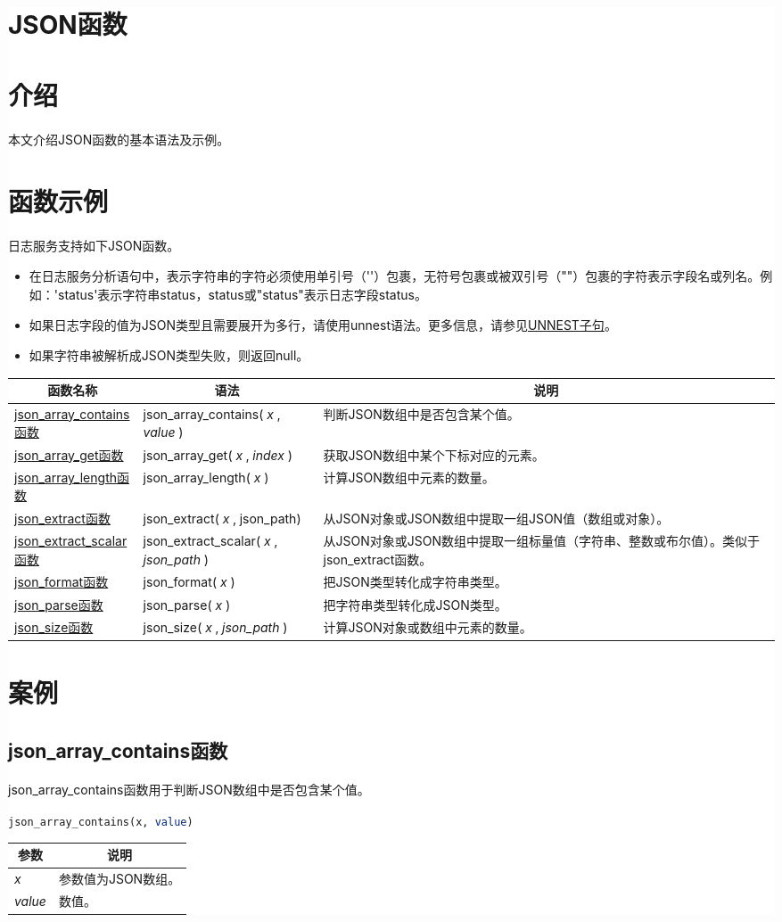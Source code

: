JSON函数 
===========================

# 介绍
本文介绍JSON函数的基本语法及示例。

# 函数示例
日志服务支持如下JSON函数。

* 在日志服务分析语句中，表示字符串的字符必须使用单引号（''）包裹，无符号包裹或被双引号（""）包裹的字符表示字段名或列名。例如：'status'表示字符串status，status或"status"表示日志字段status。

* 如果日志字段的值为JSON类型且需要展开为多行，请使用unnest语法。更多信息，请参见[UNNEST子句](t15177.html)。

* 如果字符串被解析成JSON类型失败，则返回null。





|                                         函数名称                                         |                    语法                    |                          说明                           |
|--------------------------------------------------------------------------------------|------------------------------------------|-------------------------------------------------------|
| [json_array_contains函数](#json_array_contains函数) | json_array_contains( *x* , *value* )     | 判断JSON数组中是否包含某个值。                                     |
| [json_array_get函数](#json_array_get函数)      | json_array_get( *x* , *index* )          | 获取JSON数组中某个下标对应的元素。                                   |
| [json_array_length函数](#json_array_length函数)   | json_array_length( *x* )                 | 计算JSON数组中元素的数量。                                       |
| [json_extract函数](#json_extract函数)        | json_extract( *x* , json_path)           | 从JSON对象或JSON数组中提取一组JSON值（数组或对象）。                      |
| [json_extract_scalar函数](#json_extract_scalar函数) | json_extract_scalar( *x* , *json_path* ) | 从JSON对象或JSON数组中提取一组标量值（字符串、整数或布尔值）。类似于json_extract函数。 |
| [json_format函数](#json_format函数)         | json_format( *x* )                       | 把JSON类型转化成字符串类型。                                      |
| [json_parse函数](#json_parse函数)          | json_parse( *x* )                        | 把字符串类型转化成JSON类型。                                      |
| [json_size函数](#json_size函数)           | json_size( *x* , *json_path* )           | 计算JSON对象或数组中元素的数量。                                    |


# 案例
json_array_contains函数 
------------------------------------------

json_array_contains函数用于判断JSON数组中是否包含某个值。

```sql
json_array_contains(x, value)
```



|   参数    |     说明      |
|---------|-------------|
| *x*     | 参数值为JSON数组。 |
| *value* | 数值。         |
